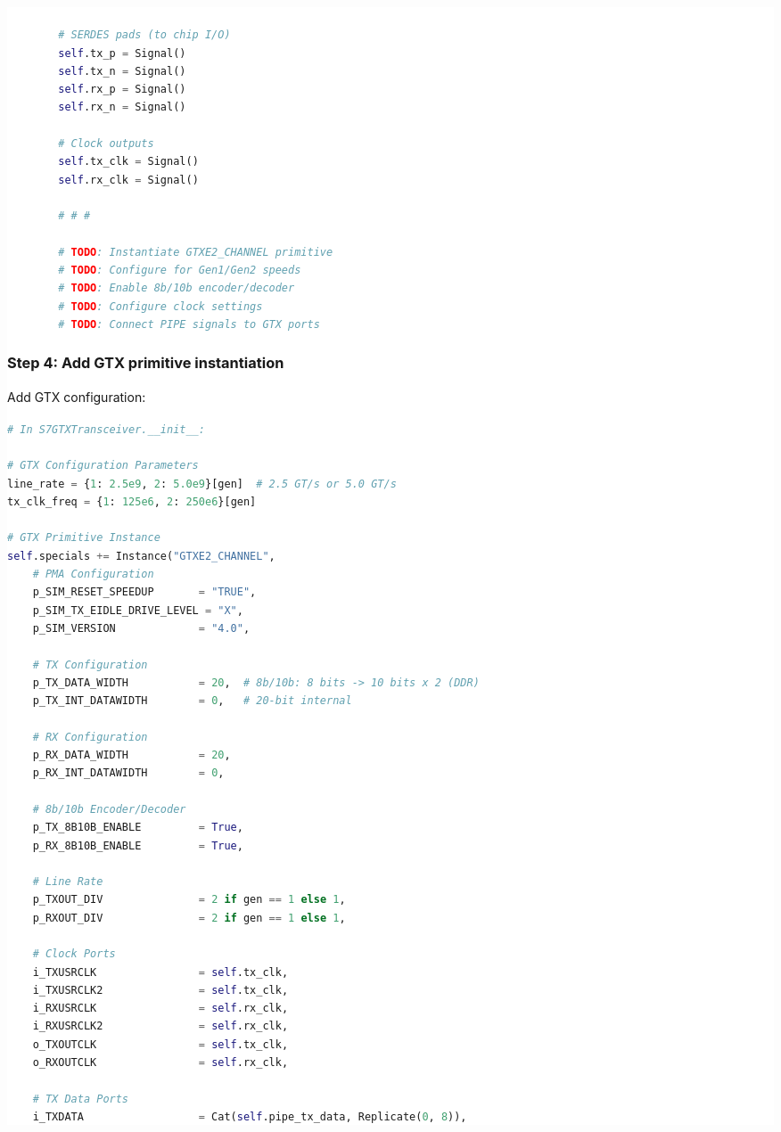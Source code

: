 ```python

        # SERDES pads (to chip I/O)
        self.tx_p = Signal()
        self.tx_n = Signal()
        self.rx_p = Signal()
        self.rx_n = Signal()

        # Clock outputs
        self.tx_clk = Signal()
        self.rx_clk = Signal()

        # # #

        # TODO: Instantiate GTXE2_CHANNEL primitive
        # TODO: Configure for Gen1/Gen2 speeds
        # TODO: Enable 8b/10b encoder/decoder
        # TODO: Configure clock settings
        # TODO: Connect PIPE signals to GTX ports
```

### Step 4: Add GTX primitive instantiation

Add GTX configuration:

```python
# In S7GTXTransceiver.__init__:

# GTX Configuration Parameters
line_rate = {1: 2.5e9, 2: 5.0e9}[gen]  # 2.5 GT/s or 5.0 GT/s
tx_clk_freq = {1: 125e6, 2: 250e6}[gen]

# GTX Primitive Instance
self.specials += Instance("GTXE2_CHANNEL",
    # PMA Configuration
    p_SIM_RESET_SPEEDUP       = "TRUE",
    p_SIM_TX_EIDLE_DRIVE_LEVEL = "X",
    p_SIM_VERSION             = "4.0",

    # TX Configuration
    p_TX_DATA_WIDTH           = 20,  # 8b/10b: 8 bits -> 10 bits x 2 (DDR)
    p_TX_INT_DATAWIDTH        = 0,   # 20-bit internal

    # RX Configuration
    p_RX_DATA_WIDTH           = 20,
    p_RX_INT_DATAWIDTH        = 0,

    # 8b/10b Encoder/Decoder
    p_TX_8B10B_ENABLE         = True,
    p_RX_8B10B_ENABLE         = True,

    # Line Rate
    p_TXOUT_DIV               = 2 if gen == 1 else 1,
    p_RXOUT_DIV               = 2 if gen == 1 else 1,

    # Clock Ports
    i_TXUSRCLK                = self.tx_clk,
    i_TXUSRCLK2               = self.tx_clk,
    i_RXUSRCLK                = self.rx_clk,
    i_RXUSRCLK2               = self.rx_clk,
    o_TXOUTCLK                = self.tx_clk,
    o_RXOUTCLK                = self.rx_clk,

    # TX Data Ports
    i_TXDATA                  = Cat(self.pipe_tx_data, Replicate(0, 8)),
```